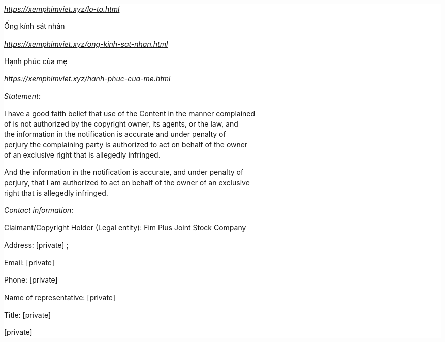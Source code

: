 *https://xemphimviet.xyz/lo-to.html*   
   
Ống kính sát nhân   
   
*https://xemphimviet.xyz/ong-kinh-sat-nhan.html*   
   
Hạnh phúc của mẹ   
   
*https://xemphimviet.xyz/hanh-phuc-cua-me.html*   
   
*Statement:*   
   
I have a good faith belief that use of the Content in the manner complained   
of is not authorized by the copyright owner, its agents, or the law, and   
the information in the notification is accurate and under penalty of   
perjury the complaining party is authorized to act on behalf of the owner   
of an exclusive right that is allegedly infringed.   
   
And the information in the notification is accurate, and under penalty of   
perjury, that I am authorized to act on behalf of the owner of an exclusive   
right that is allegedly infringed.   
   
*Contact information:*   
   
Claimant/Copyright Holder (Legal entity): Fim Plus Joint Stock Company   
   
Address: [private]  ;   
   
Email: [private]  
   
Phone: [private]  
   
Name of representative: [private]  
   
Title: [private]  
   
[private] 
